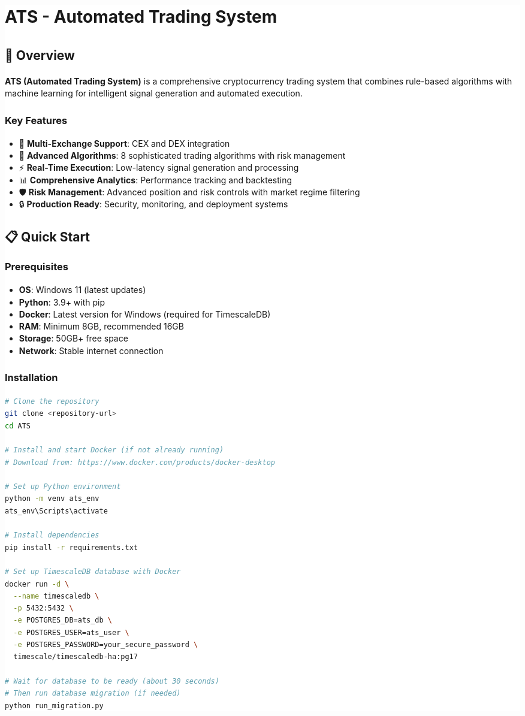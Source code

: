 # ATS - Automated Trading System

## 🚀 Overview

**ATS (Automated Trading System)** is a comprehensive cryptocurrency trading system that combines rule-based algorithms with machine learning for intelligent signal generation and automated execution.

### Key Features
- 🔄 **Multi-Exchange Support**: CEX and DEX integration
- 🧠 **Advanced Algorithms**: 8 sophisticated trading algorithms with risk management
- ⚡ **Real-Time Execution**: Low-latency signal generation and processing
- 📊 **Comprehensive Analytics**: Performance tracking and backtesting
- 🛡️ **Risk Management**: Advanced position and risk controls with market regime filtering
- 🔒 **Production Ready**: Security, monitoring, and deployment systems

## 📋 Quick Start

### Prerequisites
- **OS**: Windows 11 (latest updates)
- **Python**: 3.9+ with pip
- **Docker**: Latest version for Windows (required for TimescaleDB)
- **RAM**: Minimum 8GB, recommended 16GB
- **Storage**: 50GB+ free space
- **Network**: Stable internet connection

### Installation
```bash
# Clone the repository
git clone <repository-url>
cd ATS

# Install and start Docker (if not already running)
# Download from: https://www.docker.com/products/docker-desktop

# Set up Python environment
python -m venv ats_env
ats_env\Scripts\activate

# Install dependencies
pip install -r requirements.txt

# Set up TimescaleDB database with Docker
docker run -d \
  --name timescaledb \
  -p 5432:5432 \
  -e POSTGRES_DB=ats_db \
  -e POSTGRES_USER=ats_user \
  -e POSTGRES_PASSWORD=your_secure_password \
  timescale/timescaledb-ha:pg17

# Wait for database to be ready (about 30 seconds)
# Then run database migration (if needed)
python run_migration.py
```
